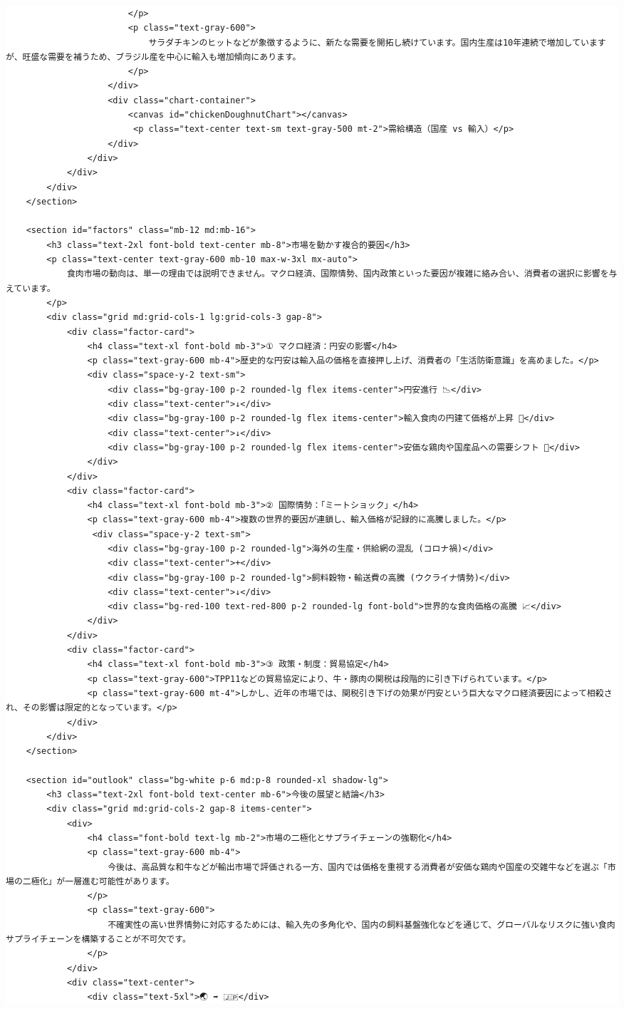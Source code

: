                             </p>
                            <p class="text-gray-600">
                                サラダチキンのヒットなどが象徴するように、新たな需要を開拓し続けています。国内生産は10年連続で増加していますが、旺盛な需要を補うため、ブラジル産を中心に輸入も増加傾向にあります。
                            </p>
                        </div>
                        <div class="chart-container">
                            <canvas id="chickenDoughnutChart"></canvas>
                             <p class="text-center text-sm text-gray-500 mt-2">需給構造（国産 vs 輸入）</p>
                        </div>
                    </div>
                </div>
            </div>
        </section>

        <section id="factors" class="mb-12 md:mb-16">
            <h3 class="text-2xl font-bold text-center mb-8">市場を動かす複合的要因</h3>
            <p class="text-center text-gray-600 mb-10 max-w-3xl mx-auto">
                食肉市場の動向は、単一の理由では説明できません。マクロ経済、国際情勢、国内政策といった要因が複雑に絡み合い、消費者の選択に影響を与えています。
            </p>
            <div class="grid md:grid-cols-1 lg:grid-cols-3 gap-8">
                <div class="factor-card">
                    <h4 class="text-xl font-bold mb-3">① マクロ経済：円安の影響</h4>
                    <p class="text-gray-600 mb-4">歴史的な円安は輸入品の価格を直接押し上げ、消費者の「生活防衛意識」を高めました。</p>
                    <div class="space-y-2 text-sm">
                        <div class="bg-gray-100 p-2 rounded-lg flex items-center">円安進行 📉</div>
                        <div class="text-center">↓</div>
                        <div class="bg-gray-100 p-2 rounded-lg flex items-center">輸入食肉の円建て価格が上昇 💸</div>
                        <div class="text-center">↓</div>
                        <div class="bg-gray-100 p-2 rounded-lg flex items-center">安価な鶏肉や国産品への需要シフト 🐔</div>
                    </div>
                </div>
                <div class="factor-card">
                    <h4 class="text-xl font-bold mb-3">② 国際情勢：「ミートショック」</h4>
                    <p class="text-gray-600 mb-4">複数の世界的要因が連鎖し、輸入価格が記録的に高騰しました。</p>
                     <div class="space-y-2 text-sm">
                        <div class="bg-gray-100 p-2 rounded-lg">海外の生産・供給網の混乱 (コロナ禍)</div>
                        <div class="text-center">+</div>
                        <div class="bg-gray-100 p-2 rounded-lg">飼料穀物・輸送費の高騰 (ウクライナ情勢)</div>
                        <div class="text-center">↓</div>
                        <div class="bg-red-100 text-red-800 p-2 rounded-lg font-bold">世界的な食肉価格の高騰 📈</div>
                    </div>
                </div>
                <div class="factor-card">
                    <h4 class="text-xl font-bold mb-3">③ 政策・制度：貿易協定</h4>
                    <p class="text-gray-600">TPP11などの貿易協定により、牛・豚肉の関税は段階的に引き下げられています。</p>
                    <p class="text-gray-600 mt-4">しかし、近年の市場では、関税引き下げの効果が円安という巨大なマクロ経済要因によって相殺され、その影響は限定的となっています。</p>
                </div>
            </div>
        </section>

        <section id="outlook" class="bg-white p-6 md:p-8 rounded-xl shadow-lg">
            <h3 class="text-2xl font-bold text-center mb-6">今後の展望と結論</h3>
            <div class="grid md:grid-cols-2 gap-8 items-center">
                <div>
                    <h4 class="font-bold text-lg mb-2">市場の二極化とサプライチェーンの強靭化</h4>
                    <p class="text-gray-600 mb-4">
                        今後は、高品質な和牛などが輸出市場で評価される一方、国内では価格を重視する消費者が安価な鶏肉や国産の交雑牛などを選ぶ「市場の二極化」が一層進む可能性があります。
                    </p>
                    <p class="text-gray-600">
                        不確実性の高い世界情勢に対応するためには、輸入先の多角化や、国内の飼料基盤強化などを通じて、グローバルなリスクに強い食肉サプライチェーンを構築することが不可欠です。
                    </p>
                </div>
                <div class="text-center">
                    <div class="text-5xl">🌏 ➡️ 🇯🇵</div>